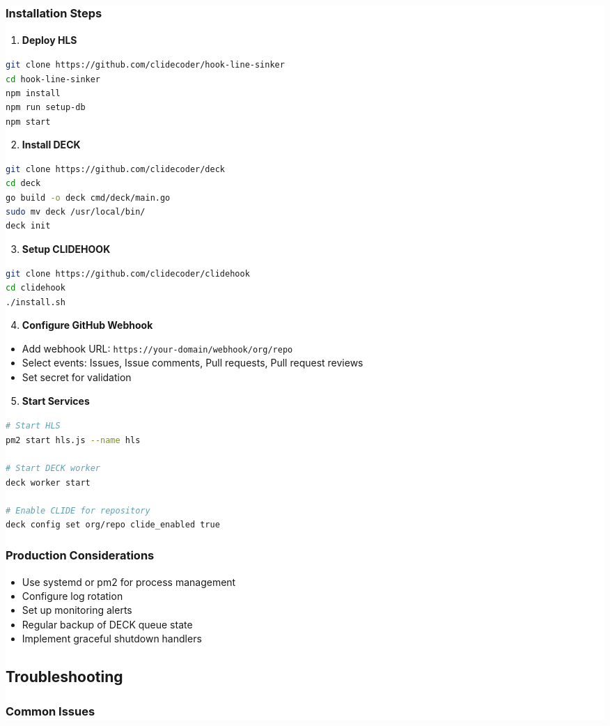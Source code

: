 ### Installation Steps

1. **Deploy HLS**
```bash
git clone https://github.com/clidecoder/hook-line-sinker
cd hook-line-sinker
npm install
npm run setup-db
npm start
```

2. **Install DECK**
```bash
git clone https://github.com/clidecoder/deck
cd deck
go build -o deck cmd/deck/main.go
sudo mv deck /usr/local/bin/
deck init
```

3. **Setup CLIDEHOOK**
```bash
git clone https://github.com/clidecoder/clidehook
cd clidehook
./install.sh
```

4. **Configure GitHub Webhook**
- Add webhook URL: `https://your-domain/webhook/org/repo`
- Select events: Issues, Issue comments, Pull requests, Pull request reviews
- Set secret for validation

5. **Start Services**
```bash
# Start HLS
pm2 start hls.js --name hls

# Start DECK worker
deck worker start

# Enable CLIDE for repository
deck config set org/repo clide_enabled true
```

### Production Considerations
- Use systemd or pm2 for process management
- Configure log rotation
- Set up monitoring alerts
- Regular backup of DECK queue state
- Implement graceful shutdown handlers

## Troubleshooting

### Common Issues
